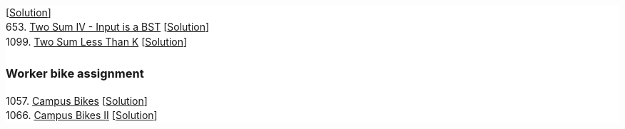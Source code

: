  [[Solution](170_TwoSum.md)]  
653\. [Two Sum IV - Input is a BST](https://leetcode.com/problems/two-sum-iv-input-is-a-bst/)
 [[Solution](653_findTarget.md)]  
1099\. [Two Sum Less Than K](https://leetcode.com/problems/two-sum-less-than-k/)
 [[Solution](1099_twoSumLessThanK.md)]  


### Worker bike assignment
1057\. [Campus Bikes](https://leetcode.com/problems/campus-bikes/)
 [[Solution](1057_assignBikes.md)]  
1066\. [Campus Bikes II](https://leetcode.com/problems/campus-bikes-ii/)
 [[Solution](1066_assignBikes.md)]  
